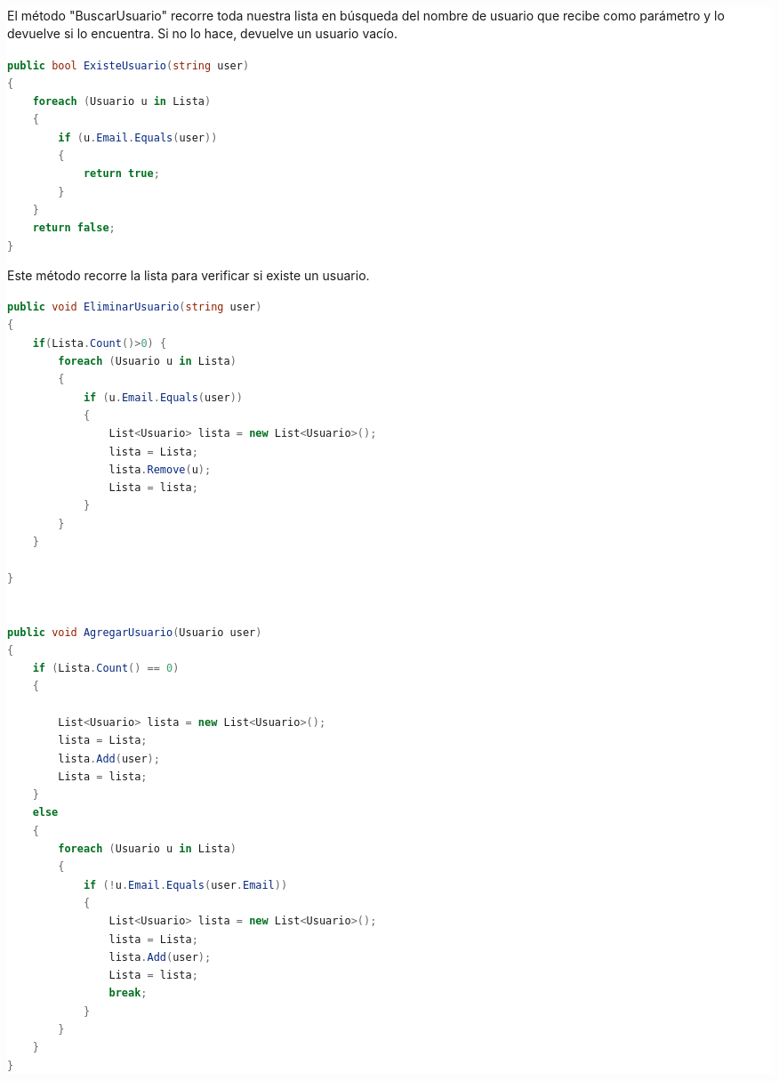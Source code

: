 El método "BuscarUsuario" recorre toda nuestra lista en búsqueda del nombre de usuario que recibe como parámetro y lo devuelve si lo encuentra. Si no lo hace, devuelve un usuario vacío.

```C#
public bool ExisteUsuario(string user)
{
    foreach (Usuario u in Lista)
    {
        if (u.Email.Equals(user))
        {
            return true;
        }
    }
    return false; 
}
```
Este método recorre la lista para verificar si existe un usuario.

```C#
public void EliminarUsuario(string user)
{
    if(Lista.Count()>0) {
        foreach (Usuario u in Lista)
        {
            if (u.Email.Equals(user))
            {
                List<Usuario> lista = new List<Usuario>();
                lista = Lista;
                lista.Remove(u);
                Lista = lista;
            }
        }
    }
    
}


public void AgregarUsuario(Usuario user)
{
    if (Lista.Count() == 0)
    {

        List<Usuario> lista = new List<Usuario>();
        lista = Lista;
        lista.Add(user);
        Lista = lista;              
    }
    else
    {
        foreach (Usuario u in Lista)
        {
            if (!u.Email.Equals(user.Email))
            {                    
                List<Usuario> lista = new List<Usuario>();
                lista = Lista;
                lista.Add(user);
                Lista = lista;
                break;
            }
        }
    }
}
```
